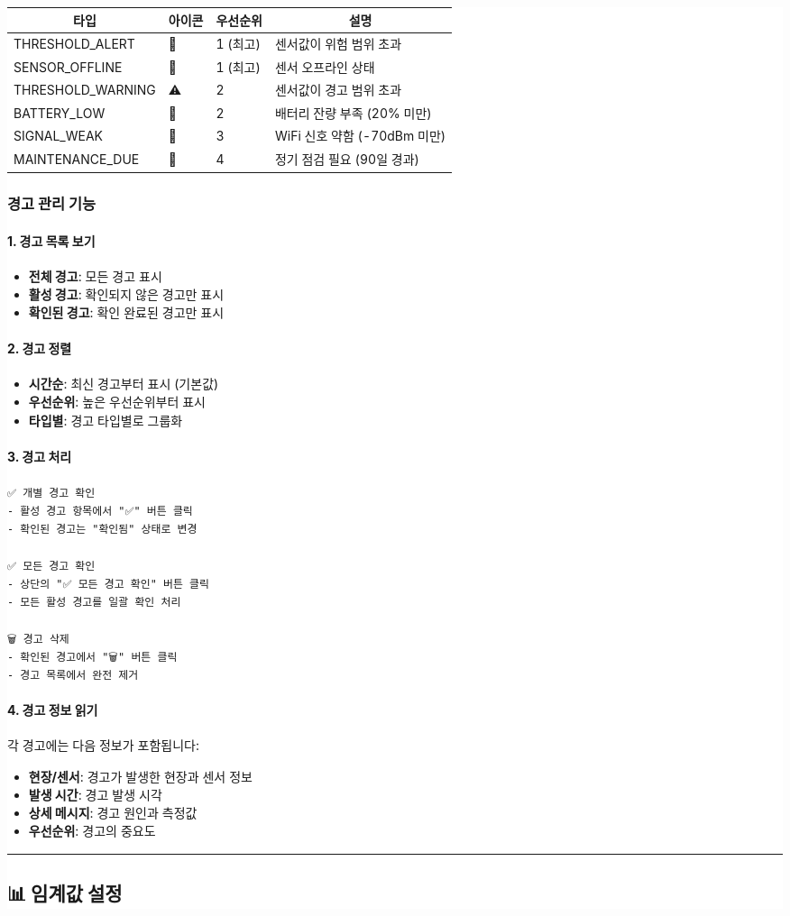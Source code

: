 | 타입 | 아이콘 | 우선순위 | 설명 |
|------|--------|----------|------|
| THRESHOLD_ALERT | 🚨 | 1 (최고) | 센서값이 위험 범위 초과 |
| SENSOR_OFFLINE | 📵 | 1 (최고) | 센서 오프라인 상태 |
| THRESHOLD_WARNING | ⚠️ | 2 | 센서값이 경고 범위 초과 |
| BATTERY_LOW | 🔋 | 2 | 배터리 잔량 부족 (20% 미만) |
| SIGNAL_WEAK | 📶 | 3 | WiFi 신호 약함 (-70dBm 미만) |
| MAINTENANCE_DUE | 🔧 | 4 | 정기 점검 필요 (90일 경과) |

### 경고 관리 기능

#### 1. 경고 목록 보기
- **전체 경고**: 모든 경고 표시
- **활성 경고**: 확인되지 않은 경고만 표시
- **확인된 경고**: 확인 완료된 경고만 표시

#### 2. 경고 정렬
- **시간순**: 최신 경고부터 표시 (기본값)
- **우선순위**: 높은 우선순위부터 표시
- **타입별**: 경고 타입별로 그룹화

#### 3. 경고 처리
```
✅ 개별 경고 확인
- 활성 경고 항목에서 "✅" 버튼 클릭
- 확인된 경고는 "확인됨" 상태로 변경

✅ 모든 경고 확인
- 상단의 "✅ 모든 경고 확인" 버튼 클릭
- 모든 활성 경고를 일괄 확인 처리

🗑️ 경고 삭제
- 확인된 경고에서 "🗑️" 버튼 클릭
- 경고 목록에서 완전 제거
```

#### 4. 경고 정보 읽기
각 경고에는 다음 정보가 포함됩니다:
- **현장/센서**: 경고가 발생한 현장과 센서 정보
- **발생 시간**: 경고 발생 시각
- **상세 메시지**: 경고 원인과 측정값
- **우선순위**: 경고의 중요도

---

## 📊 임계값 설정
